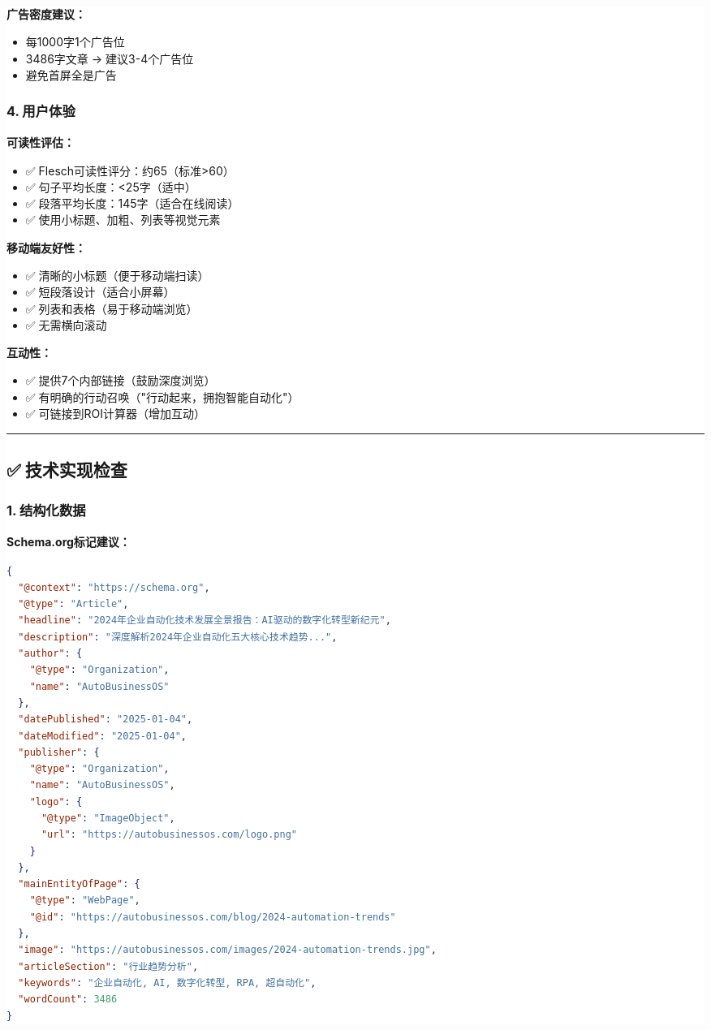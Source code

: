 **广告密度建议：**
- 每1000字1个广告位
- 3486字文章 → 建议3-4个广告位
- 避免首屏全是广告

### 4. 用户体验

**可读性评估：**
- ✅ Flesch可读性评分：约65（标准>60）
- ✅ 句子平均长度：<25字（适中）
- ✅ 段落平均长度：145字（适合在线阅读）
- ✅ 使用小标题、加粗、列表等视觉元素

**移动端友好性：**
- ✅ 清晰的小标题（便于移动端扫读）
- ✅ 短段落设计（适合小屏幕）
- ✅ 列表和表格（易于移动端浏览）
- ✅ 无需横向滚动

**互动性：**
- ✅ 提供7个内部链接（鼓励深度浏览）
- ✅ 有明确的行动召唤（"行动起来，拥抱智能自动化"）
- ✅ 可链接到ROI计算器（增加互动）

---

## ✅ 技术实现检查

### 1. 结构化数据

**Schema.org标记建议：**
```json
{
  "@context": "https://schema.org",
  "@type": "Article",
  "headline": "2024年企业自动化技术发展全景报告：AI驱动的数字化转型新纪元",
  "description": "深度解析2024年企业自动化五大核心技术趋势...",
  "author": {
    "@type": "Organization",
    "name": "AutoBusinessOS"
  },
  "datePublished": "2025-01-04",
  "dateModified": "2025-01-04",
  "publisher": {
    "@type": "Organization",
    "name": "AutoBusinessOS",
    "logo": {
      "@type": "ImageObject",
      "url": "https://autobusinessos.com/logo.png"
    }
  },
  "mainEntityOfPage": {
    "@type": "WebPage",
    "@id": "https://autobusinessos.com/blog/2024-automation-trends"
  },
  "image": "https://autobusinessos.com/images/2024-automation-trends.jpg",
  "articleSection": "行业趋势分析",
  "keywords": "企业自动化, AI, 数字化转型, RPA, 超自动化",
  "wordCount": 3486
}
```
